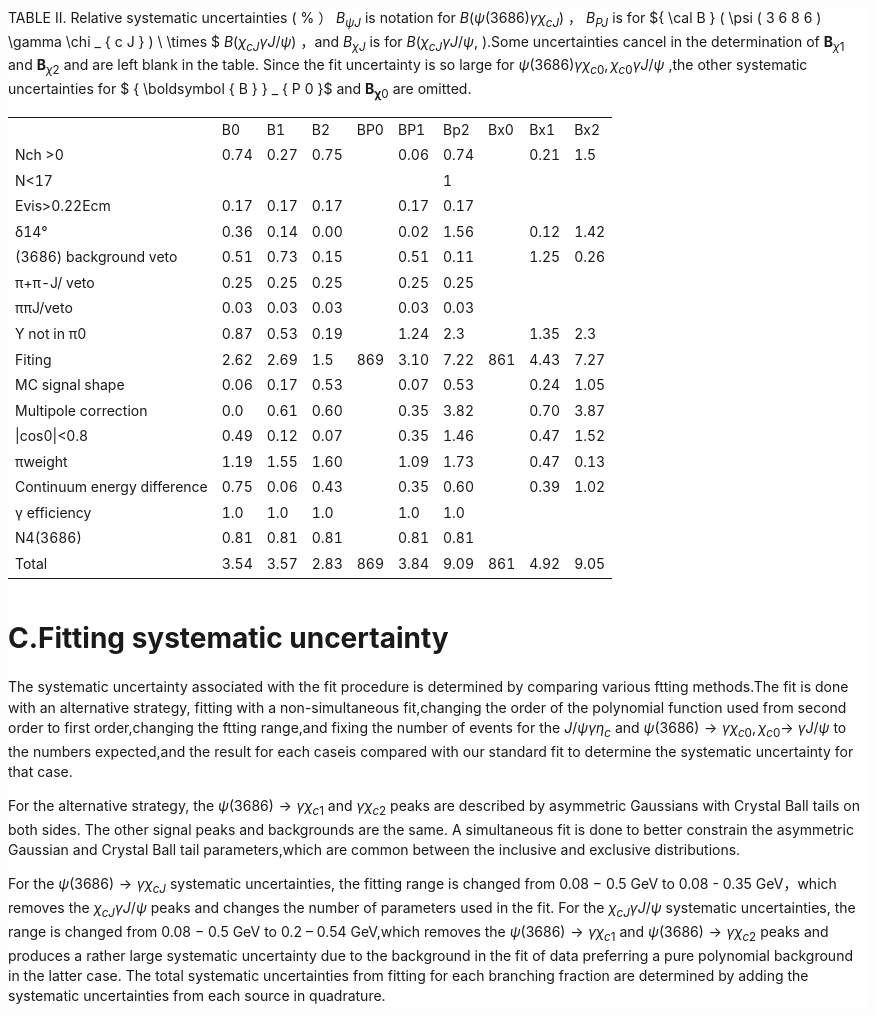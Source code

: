 TABLE II. Relative systematic uncertainties ( $\%$ ） $B _ { \psi J }$ is notation for $B ( \psi ( 3 6 8 6 )  \gamma \chi _ { c J } )$ ， $B _ { P J }$ is for ${ \cal B } ( \psi ( 3 6 8 6 )  \gamma \chi _ { c J } ) \ \times \$ $B ( \chi _ { c J }  \gamma J / \psi )$ ，and $B _ { \chi J }$ is for $B ( \chi _ { c J }  \gamma J / \psi ,$ ).Some uncertainties cancel in the determination of $\boldsymbol { B } _ { \scriptscriptstyle { \chi 1 } }$ and $\boldsymbol { B } _ { \chi 2 }$ and are left blank in the table. Since the fit uncertainty is so large for $\psi ( 3 6 8 6 )  \gamma \chi _ { c 0 } , \chi _ { c 0 }  \gamma J / \psi$ ,the other systematic uncertainties for $ { \boldsymbol { B } } _ { P 0 }$ and $\boldsymbol { { B } } _ { \boldsymbol { { \chi } } 0 }$ are omitted.   

<html><body><table><tr><td></td><td>B0</td><td>B1</td><td>B2</td><td>BP0</td><td>BP1</td><td>Bp2</td><td>Bx0</td><td>Bx1</td><td>Bx2</td></tr><tr><td>Nch >0</td><td>0.74</td><td>0.27</td><td>0.75</td><td></td><td>0.06</td><td>0.74</td><td></td><td>0.21</td><td>1.5</td></tr><tr><td>N<17</td><td></td><td></td><td></td><td></td><td></td><td>1</td><td></td><td></td><td></td></tr><tr><td>Evis>0.22Ecm</td><td>0.17</td><td>0.17</td><td>0.17</td><td></td><td>0.17</td><td>0.17</td><td></td><td></td><td></td></tr><tr><td>δ14°</td><td>0.36</td><td>0.14</td><td>0.00</td><td></td><td>0.02</td><td>1.56</td><td></td><td>0.12</td><td>1.42</td></tr><tr><td>(3686) background veto</td><td>0.51</td><td>0.73</td><td>0.15</td><td></td><td>0.51</td><td>0.11</td><td></td><td>1.25</td><td>0.26</td></tr><tr><td>π+π-J/ veto</td><td>0.25</td><td>0.25</td><td>0.25</td><td></td><td>0.25</td><td>0.25</td><td></td><td></td><td></td></tr><tr><td>ππJ/veto</td><td>0.03</td><td>0.03</td><td>0.03</td><td></td><td>0.03</td><td>0.03</td><td></td><td></td><td></td></tr><tr><td>Y not in π0</td><td>0.87</td><td>0.53</td><td>0.19</td><td></td><td>1.24</td><td>2.3</td><td></td><td>1.35</td><td>2.3</td></tr><tr><td>Fiting</td><td>2.62</td><td>2.69</td><td>1.5</td><td>869</td><td>3.10</td><td>7.22</td><td>861</td><td>4.43</td><td>7.27</td></tr><tr><td>MC signal shape</td><td>0.06</td><td>0.17</td><td>0.53</td><td></td><td>0.07</td><td>0.53</td><td></td><td>0.24</td><td>1.05</td></tr><tr><td>Multipole correction</td><td>0.0</td><td>0.61</td><td>0.60</td><td></td><td>0.35</td><td>3.82</td><td></td><td>0.70</td><td>3.87</td></tr><tr><td>|cos0|<0.8</td><td>0.49</td><td>0.12</td><td>0.07</td><td></td><td>0.35</td><td>1.46</td><td></td><td>0.47</td><td>1.52</td></tr><tr><td>πweight</td><td>1.19</td><td>1.55</td><td>1.60</td><td></td><td>1.09</td><td>1.73</td><td></td><td>0.47</td><td>0.13</td></tr><tr><td>Continuum energy difference</td><td>0.75</td><td>0.06</td><td>0.43</td><td></td><td>0.35</td><td>0.60</td><td></td><td>0.39</td><td>1.02</td></tr><tr><td>γ efficiency</td><td>1.0</td><td>1.0</td><td>1.0</td><td></td><td>1.0</td><td>1.0</td><td></td><td></td><td></td></tr><tr><td>N4(3686)</td><td>0.81</td><td>0.81</td><td>0.81</td><td></td><td>0.81</td><td>0.81</td><td></td><td></td><td></td></tr><tr><td>Total</td><td>3.54</td><td>3.57</td><td>2.83</td><td>869</td><td>3.84</td><td>9.09</td><td>861</td><td>4.92</td><td>9.05</td></tr></table></body></html>

# C.Fitting systematic uncertainty

The systematic uncertainty associated with the fit procedure is determined by comparing various ftting methods.The fit is done with an alternative strategy, fitting with a non-simultaneous fit,changing the order of the polynomial function used from second order to first order,changing the ftting range,and fixing the number of events for the $J / \psi  \gamma \eta _ { c }$ and $\psi ( 3 6 8 6 ) \to \gamma \chi _ { c 0 } , \chi _ { c 0 } \to$ $\gamma J / \psi$ to the numbers expected,and the result for each caseis compared with our standard fit to determine the systematic uncertainty for that case.

For the alternative strategy, the $\psi ( 3 6 8 6 ) \to \gamma \chi _ { c 1 }$ and $\gamma \chi _ { c 2 }$ peaks are described by asymmetric Gaussians with Crystal Ball tails on both sides. The other signal peaks and backgrounds are the same. A simultaneous fit is done to better constrain the asymmetric Gaussian and Crystal Ball tail parameters,which are common between the inclusive and exclusive distributions.

For the $\psi ( 3 6 8 6 ) \to \gamma \chi _ { c J }$ systematic uncertainties, the fitting range is changed from $0 . 0 8 \mathrm { ~ - ~ } 0 . 5$ GeV to 0.08 - 0.35 GeV，which removes the $\chi _ { c J }  \gamma J / \psi$ peaks and changes the number of parameters used in the fit. For the $\chi _ { c J }  \gamma J / \psi$ systematic uncertainties, the range is changed from $0 . 0 8 \mathrm { ~ - ~ } 0 . 5$ GeV to $0 . 2 \textrm { -- } 0 . 5 4$ GeV,which removes the $\psi ( 3 6 8 6 ) \to \gamma \chi _ { c 1 }$ and $\psi ( 3 6 8 6 ) \to \gamma \chi _ { c 2 }$ peaks and produces a rather large systematic uncertainty due to the background in the fit of data preferring a pure polynomial background in the latter case. The total systematic uncertainties from fitting for each branching fraction are determined by adding the systematic uncertainties from each source in quadrature.
